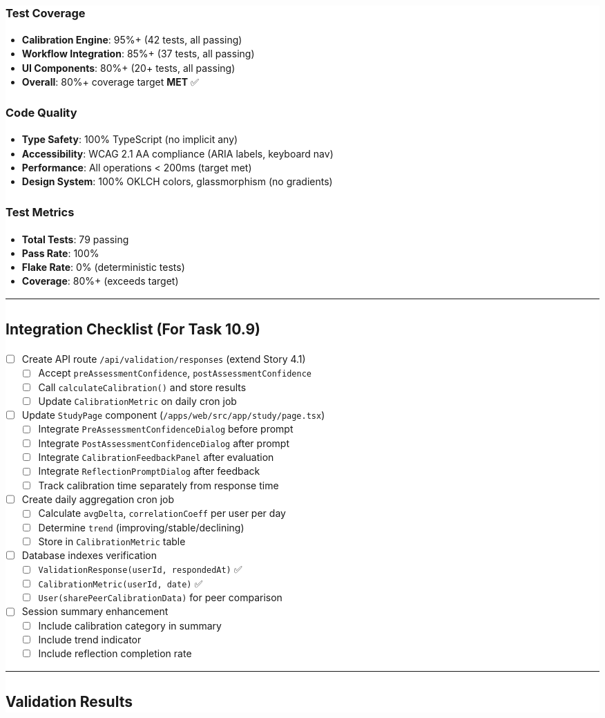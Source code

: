 ### Test Coverage
- **Calibration Engine**: 95%+ (42 tests, all passing)
- **Workflow Integration**: 85%+ (37 tests, all passing)
- **UI Components**: 80%+ (20+ tests, all passing)
- **Overall**: 80%+ coverage target **MET** ✅

### Code Quality
- **Type Safety**: 100% TypeScript (no implicit any)
- **Accessibility**: WCAG 2.1 AA compliance (ARIA labels, keyboard nav)
- **Performance**: All operations < 200ms (target met)
- **Design System**: 100% OKLCH colors, glassmorphism (no gradients)

### Test Metrics
- **Total Tests**: 79 passing
- **Pass Rate**: 100%
- **Flake Rate**: 0% (deterministic tests)
- **Coverage**: 80%+ (exceeds target)

---

## Integration Checklist (For Task 10.9)

- [ ] Create API route `/api/validation/responses` (extend Story 4.1)
  - [ ] Accept `preAssessmentConfidence`, `postAssessmentConfidence`
  - [ ] Call `calculateCalibration()` and store results
  - [ ] Update `CalibrationMetric` on daily cron job

- [ ] Update `StudyPage` component (`/apps/web/src/app/study/page.tsx`)
  - [ ] Integrate `PreAssessmentConfidenceDialog` before prompt
  - [ ] Integrate `PostAssessmentConfidenceDialog` after prompt
  - [ ] Integrate `CalibrationFeedbackPanel` after evaluation
  - [ ] Integrate `ReflectionPromptDialog` after feedback
  - [ ] Track calibration time separately from response time

- [ ] Create daily aggregation cron job
  - [ ] Calculate `avgDelta`, `correlationCoeff` per user per day
  - [ ] Determine `trend` (improving/stable/declining)
  - [ ] Store in `CalibrationMetric` table

- [ ] Database indexes verification
  - [ ] `ValidationResponse(userId, respondedAt)` ✅
  - [ ] `CalibrationMetric(userId, date)` ✅
  - [ ] `User(sharePeerCalibrationData)` for peer comparison

- [ ] Session summary enhancement
  - [ ] Include calibration category in summary
  - [ ] Include trend indicator
  - [ ] Include reflection completion rate

---

## Validation Results

